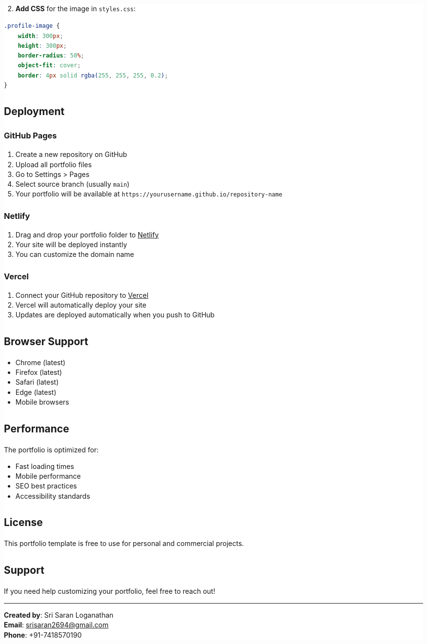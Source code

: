 2. **Add CSS** for the image in `styles.css`:
```css
.profile-image {
    width: 300px;
    height: 300px;
    border-radius: 50%;
    object-fit: cover;
    border: 4px solid rgba(255, 255, 255, 0.2);
}
```

## Deployment

### GitHub Pages

1. Create a new repository on GitHub
2. Upload all portfolio files
3. Go to Settings > Pages
4. Select source branch (usually `main`)
5. Your portfolio will be available at `https://yourusername.github.io/repository-name`

### Netlify

1. Drag and drop your portfolio folder to [Netlify](https://netlify.com)
2. Your site will be deployed instantly
3. You can customize the domain name

### Vercel

1. Connect your GitHub repository to [Vercel](https://vercel.com)
2. Vercel will automatically deploy your site
3. Updates are deployed automatically when you push to GitHub

## Browser Support

- Chrome (latest)
- Firefox (latest)
- Safari (latest)
- Edge (latest)
- Mobile browsers

## Performance

The portfolio is optimized for:
- Fast loading times
- Mobile performance
- SEO best practices
- Accessibility standards

## License

This portfolio template is free to use for personal and commercial projects.

## Support

If you need help customizing your portfolio, feel free to reach out!

---

**Created by**: Sri Saran Loganathan  
**Email**: srisaran2694@gmail.com  
**Phone**: +91-7418570190 
